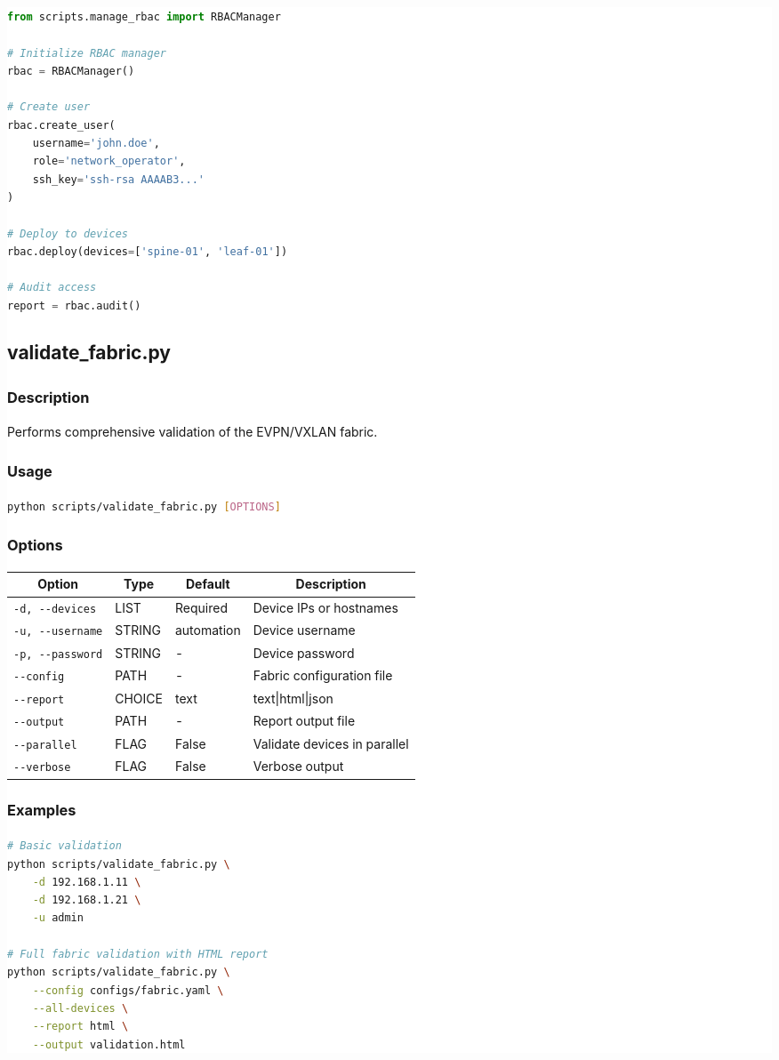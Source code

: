 ```python
from scripts.manage_rbac import RBACManager

# Initialize RBAC manager
rbac = RBACManager()

# Create user
rbac.create_user(
    username='john.doe',
    role='network_operator',
    ssh_key='ssh-rsa AAAAB3...'
)

# Deploy to devices
rbac.deploy(devices=['spine-01', 'leaf-01'])

# Audit access
report = rbac.audit()
```

## validate_fabric.py

### Description
Performs comprehensive validation of the EVPN/VXLAN fabric.

### Usage
```bash
python scripts/validate_fabric.py [OPTIONS]
```

### Options

| Option | Type | Default | Description |
|--------|------|---------|-------------|
| `-d, --devices` | LIST | Required | Device IPs or hostnames |
| `-u, --username` | STRING | automation | Device username |
| `-p, --password` | STRING | - | Device password |
| `--config` | PATH | - | Fabric configuration file |
| `--report` | CHOICE | text | text\|html\|json |
| `--output` | PATH | - | Report output file |
| `--parallel` | FLAG | False | Validate devices in parallel |
| `--verbose` | FLAG | False | Verbose output |

### Examples

```bash
# Basic validation
python scripts/validate_fabric.py \
    -d 192.168.1.11 \
    -d 192.168.1.21 \
    -u admin

# Full fabric validation with HTML report
python scripts/validate_fabric.py \
    --config configs/fabric.yaml \
    --all-devices \
    --report html \
    --output validation.html
```